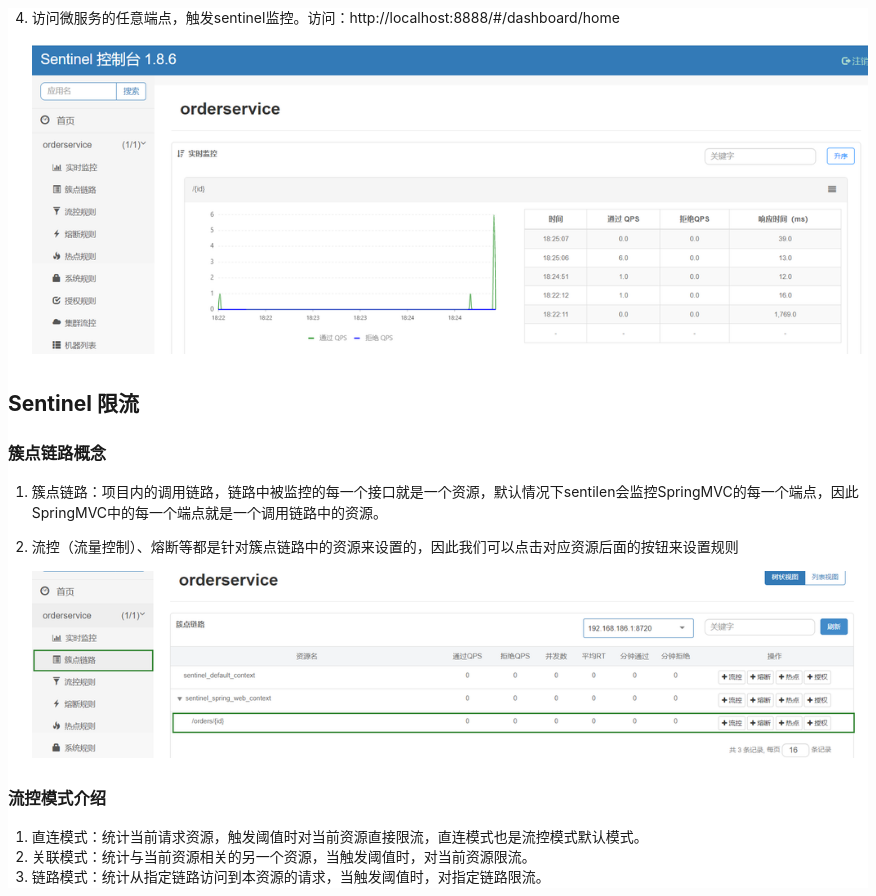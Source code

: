    

4. 访问微服务的任意端点，触发sentinel监控。访问：http://localhost:8888/#/dashboard/home

   ![image-20230417182526870](../../.vuepress/public/image-20230417182526870.png)





## Sentinel 限流



### 簇点链路概念

1. 簇点链路：项目内的调用链路，链路中被监控的每一个接口就是一个资源，默认情况下sentilen会监控SpringMVC的每一个端点，因此SpringMVC中的每一个端点就是一个调用链路中的资源。

2. 流控（流量控制）、熔断等都是针对簇点链路中的资源来设置的，因此我们可以点击对应资源后面的按钮来设置规则

   ![image-20230417191500975](../../.vuepress/public/image-20230417191500975.png)



### 流控模式介绍

1. 直连模式：统计当前请求资源，触发阈值时对当前资源直接限流，直连模式也是流控模式默认模式。
2. 关联模式：统计与当前资源相关的另一个资源，当触发阈值时，对当前资源限流。
3. 链路模式：统计从指定链路访问到本资源的请求，当触发阈值时，对指定链路限流。
